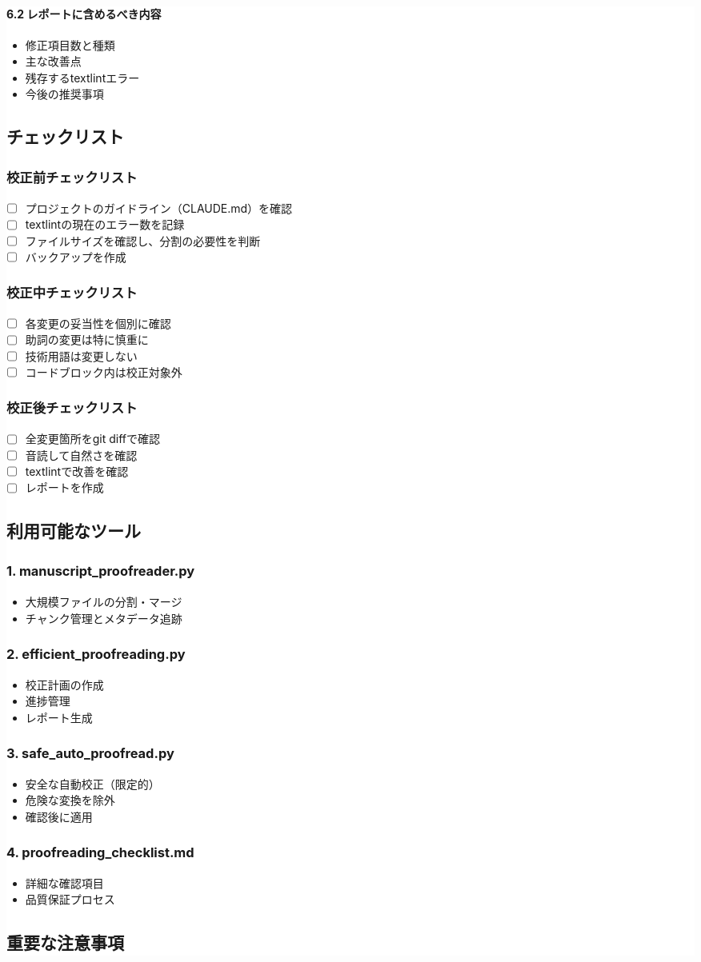 #### 6.2 レポートに含めるべき内容
- 修正項目数と種類
- 主な改善点
- 残存するtextlintエラー
- 今後の推奨事項

## チェックリスト

### 校正前チェックリスト
- [ ] プロジェクトのガイドライン（CLAUDE.md）を確認
- [ ] textlintの現在のエラー数を記録
- [ ] ファイルサイズを確認し、分割の必要性を判断
- [ ] バックアップを作成

### 校正中チェックリスト
- [ ] 各変更の妥当性を個別に確認
- [ ] 助詞の変更は特に慎重に
- [ ] 技術用語は変更しない
- [ ] コードブロック内は校正対象外

### 校正後チェックリスト
- [ ] 全変更箇所をgit diffで確認
- [ ] 音読して自然さを確認
- [ ] textlintで改善を確認
- [ ] レポートを作成

## 利用可能なツール

### 1. manuscript_proofreader.py
- 大規模ファイルの分割・マージ
- チャンク管理とメタデータ追跡

### 2. efficient_proofreading.py
- 校正計画の作成
- 進捗管理
- レポート生成

### 3. safe_auto_proofread.py
- 安全な自動校正（限定的）
- 危険な変換を除外
- 確認後に適用

### 4. proofreading_checklist.md
- 詳細な確認項目
- 品質保証プロセス

## 重要な注意事項
